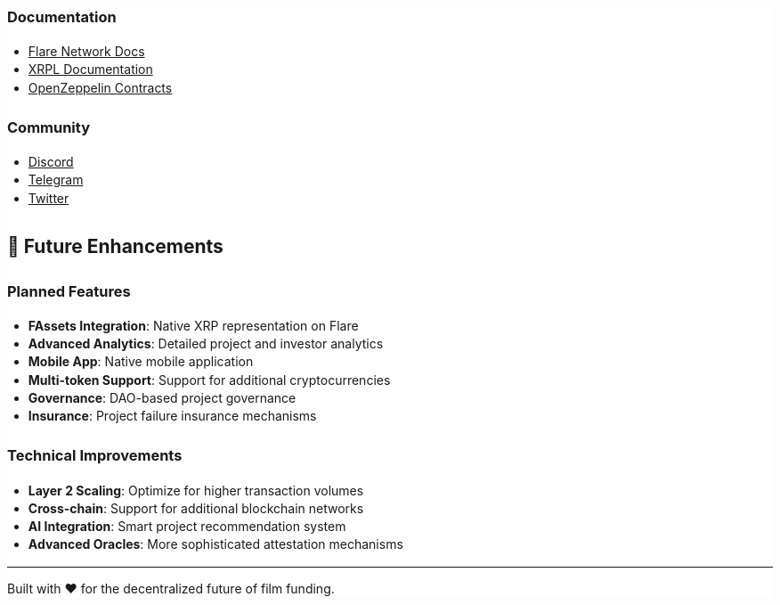 ### Documentation
- [Flare Network Docs](https://docs.flare.network/)
- [XRPL Documentation](https://xrpl.org/docs.html)
- [OpenZeppelin Contracts](https://docs.openzeppelin.com/contracts/)

### Community
- [Discord](https://discord.gg/flare)
- [Telegram](https://t.me/flarenetwork)
- [Twitter](https://twitter.com/FlareNetworks)

## 🔮 Future Enhancements

### Planned Features
- **FAssets Integration**: Native XRP representation on Flare
- **Advanced Analytics**: Detailed project and investor analytics
- **Mobile App**: Native mobile application
- **Multi-token Support**: Support for additional cryptocurrencies
- **Governance**: DAO-based project governance
- **Insurance**: Project failure insurance mechanisms

### Technical Improvements
- **Layer 2 Scaling**: Optimize for higher transaction volumes
- **Cross-chain**: Support for additional blockchain networks
- **AI Integration**: Smart project recommendation system
- **Advanced Oracles**: More sophisticated attestation mechanisms

---

Built with ❤️ for the decentralized future of film funding.
